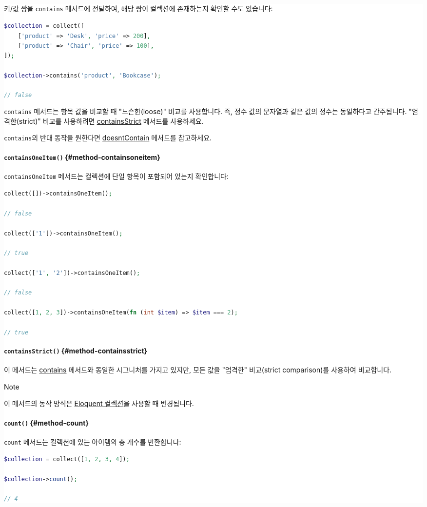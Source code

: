 키/값 쌍을 `contains` 메서드에 전달하여, 해당 쌍이 컬렉션에 존재하는지 확인할 수도 있습니다:

```php
$collection = collect([
    ['product' => 'Desk', 'price' => 200],
    ['product' => 'Chair', 'price' => 100],
]);

$collection->contains('product', 'Bookcase');

// false
```

`contains` 메서드는 항목 값을 비교할 때 "느슨한(loose)" 비교를 사용합니다. 즉, 정수 값의 문자열과 같은 값의 정수는 동일하다고 간주됩니다. "엄격한(strict)" 비교를 사용하려면 [containsStrict](#method-containsstrict) 메서드를 사용하세요.

`contains`의 반대 동작을 원한다면 [doesntContain](#method-doesntcontain) 메서드를 참고하세요.


#### `containsOneItem()` {#method-containsoneitem}

`containsOneItem` 메서드는 컬렉션에 단일 항목이 포함되어 있는지 확인합니다:

```php
collect([])->containsOneItem();

// false

collect(['1'])->containsOneItem();

// true

collect(['1', '2'])->containsOneItem();

// false

collect([1, 2, 3])->containsOneItem(fn (int $item) => $item === 2);

// true
```


#### `containsStrict()` {#method-containsstrict}

이 메서드는 [contains](#method-contains) 메서드와 동일한 시그니처를 가지고 있지만, 모든 값을 "엄격한" 비교(strict comparison)를 사용하여 비교합니다.

> [!NOTE]
> 이 메서드의 동작 방식은 [Eloquent 컬렉션](/laravel/12.x/eloquent-collections#method-contains)을 사용할 때 변경됩니다.


#### `count()` {#method-count}

`count` 메서드는 컬렉션에 있는 아이템의 총 개수를 반환합니다:

```php
$collection = collect([1, 2, 3, 4]);

$collection->count();

// 4
```
